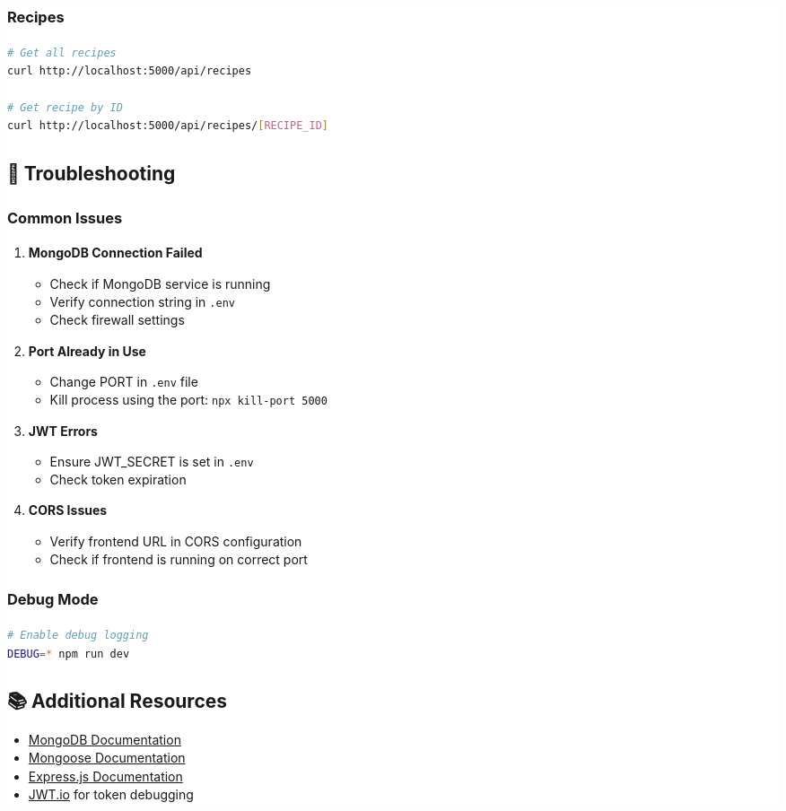 ### Recipes
```bash
# Get all recipes
curl http://localhost:5000/api/recipes

# Get recipe by ID
curl http://localhost:5000/api/recipes/[RECIPE_ID]
```

## 🚨 Troubleshooting

### Common Issues

1. **MongoDB Connection Failed**
   - Check if MongoDB service is running
   - Verify connection string in `.env`
   - Check firewall settings

2. **Port Already in Use**
   - Change PORT in `.env` file
   - Kill process using the port: `npx kill-port 5000`

3. **JWT Errors**
   - Ensure JWT_SECRET is set in `.env`
   - Check token expiration

4. **CORS Issues**
   - Verify frontend URL in CORS configuration
   - Check if frontend is running on correct port

### Debug Mode
```bash
# Enable debug logging
DEBUG=* npm run dev
```

## 📚 Additional Resources

- [MongoDB Documentation](https://docs.mongodb.com/)
- [Mongoose Documentation](https://mongoosejs.com/docs/)
- [Express.js Documentation](https://expressjs.com/)
- [JWT.io](https://jwt.io/) for token debugging